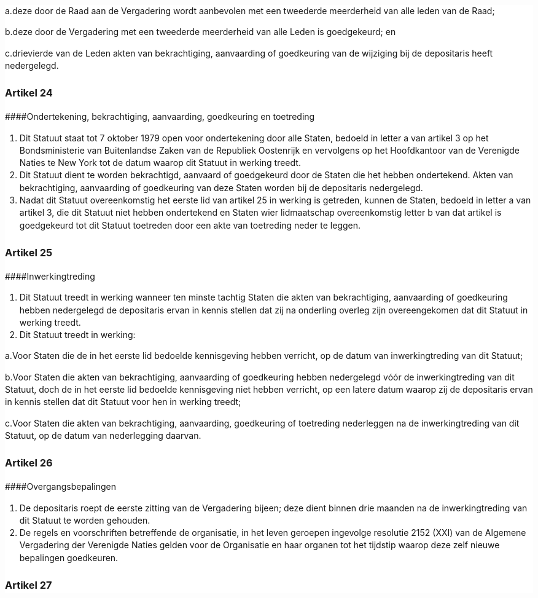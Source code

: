a.deze door de Raad aan de Vergadering wordt aanbevolen met een tweederde meerderheid van alle leden van de Raad;

b.deze door de Vergadering met een tweederde meerderheid van alle Leden is goedgekeurd; en

c.drievierde van de Leden akten van bekrachtiging, aanvaarding of goedkeuring van de wijziging bij de depositaris heeft nedergelegd.

### Artikel  24  

####Ondertekening, bekrachtiging, aanvaarding, goedkeuring en toetreding

1. Dit Statuut staat tot 7 oktober 1979 open voor ondertekening door alle Staten, bedoeld in letter a van artikel 3 op het Bondsministerie van Buitenlandse Zaken van de Republiek Oostenrijk en vervolgens op het Hoofdkantoor van de Verenigde Naties te New York tot de datum waarop dit Statuut in werking treedt.
2. Dit Statuut dient te worden bekrachtigd, aanvaard of goedgekeurd door de Staten die het hebben ondertekend. Akten van bekrachtiging, aanvaarding of goedkeuring van deze Staten worden bij de depositaris nedergelegd.
3. Nadat dit Statuut overeenkomstig het eerste lid van artikel 25 in werking is getreden, kunnen de Staten, bedoeld in letter a van artikel 3, die dit Statuut niet hebben ondertekend en Staten wier lidmaatschap overeenkomstig letter b van dat artikel is goedgekeurd tot dit Statuut toetreden door een akte van toetreding neder te leggen.

### Artikel  25  

####Inwerkingtreding

1. Dit Statuut treedt in werking wanneer ten minste tachtig Staten die akten van bekrachtiging, aanvaarding of goedkeuring hebben nedergelegd de depositaris ervan in kennis stellen dat zij na onderling overleg zijn overeengekomen dat dit Statuut in werking treedt.
2. Dit Statuut treedt in werking:

a.Voor Staten die de in het eerste lid bedoelde kennisgeving hebben verricht, op de datum van inwerkingtreding van dit Statuut;

b.Voor Staten die akten van bekrachtiging, aanvaarding of goedkeuring hebben nedergelegd vóór de inwerkingtreding van dit Statuut, doch de in het eerste lid bedoelde kennisgeving niet hebben verricht, op een latere datum waarop zij de depositaris ervan in kennis stellen dat dit Statuut voor hen in werking treedt;

c.Voor Staten die akten van bekrachtiging, aanvaarding, goedkeuring of toetreding nederleggen na de inwerkingtreding van dit Statuut, op de datum van nederlegging daarvan.

### Artikel  26  

####Overgangsbepalingen

1. De depositaris roept de eerste zitting van de Vergadering bijeen; deze dient binnen drie maanden na de inwerkingtreding van dit Statuut te worden gehouden.
2. De regels en voorschriften betreffende de organisatie, in het leven geroepen ingevolge resolutie 2152 (XXI) van de Algemene Vergadering der Verenigde Naties gelden voor de Organisatie en haar organen tot het tijdstip waarop deze zelf nieuwe bepalingen goedkeuren.

### Artikel  27  
